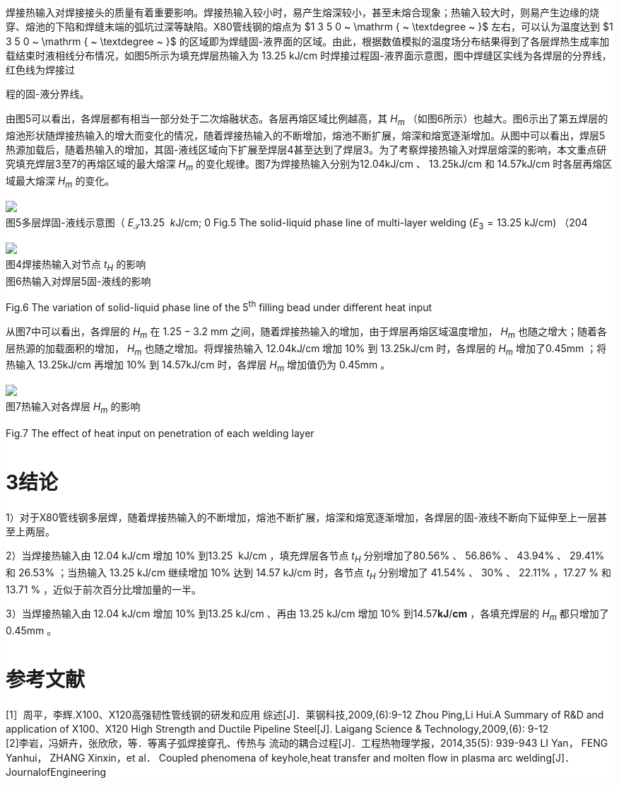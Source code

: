 焊接热输入对焊接接头的质量有着重要影响。焊接热输入较小时，易产生熔深较小，甚至未熔合现象；热输入较大时，则易产生边缘的烧穿、熔池的下陷和焊缝末端的弧坑过深等缺陷。X80管线钢的熔点为 $1 3 5 0 ~ \mathrm { ~ \textdegree ~ }$ 左右，可以认为温度达到 $1 3 5 0 ~ \mathrm { ~ \textdegree ~ }$ 的区域即为焊缝固-液界面的区域。由此，根据数值模拟的温度场分布结果得到了各层焊热生成率加载结束时液相线分布情况，如图5所示为填充焊层热输入为 $1 3 . 2 5 ~ \mathrm { k J / c m }$ 时焊接过程固-液界面示意图，图中焊缝区实线为各焊层的分界线，红色线为焊接过

程的固-液分界线。

由图5可以看出，各焊层都有相当一部分处于二次熔融状态。各层再熔区域比例越高，其 $H _ { m }$ （如图6所示）也越大。图6示出了第五焊层的熔池形状随焊接热输入的增大而变化的情况，随着焊接热输入的不断增加，熔池不断扩展，熔深和熔宽逐渐增加。从图中可以看出，焊层5热源加载后，随着热输入的增加，其固-液线区域向下扩展至焊层4甚至达到了焊层3。为了考察焊接热输入对焊层熔深的影响，本文重点研究填充焊层3至7的再熔区域的最大熔深 $H _ { m }$ 的变化规律。图7为焊接热输入分别为$1 2 . 0 4 \mathrm { k J / c m }$ 、 $1 3 . 2 5 \mathrm { k J / c m }$ 和 $1 4 . 5 7 \mathrm { k J / c m }$ 时各层再熔区域最大熔深 $H _ { m }$ 的变化。

![](images/216fdce1b4af89ebca09cef744f44d0a86bef6c97ada71e6bd1b6985dc120c55.jpg)  
图5多层焊固-液线示意图（ $E _ { \mathcal { T } } 1 3 . 2 5 ~ { \ k \mathsf { J / c m } } ;$ 0 Fig.5 The solid-liquid phase line of multi-layer welding $( E _ { 3 } { = } 1 3 . 2 5 ~ \mathsf { k J / c m } )$ （204

![](images/e19d34517caf0217d921ce1b32e14d6720cf2a4db80b08751e8858ba04811bb5.jpg)  
图4焊接热输入对节点 $t _ { H }$ 的影响  
图6热输入对焊层5固-液线的影响

Fig.6 The variation of solid-liquid phase line of the $5 ^ { \mathsf { t h } }$ filling bead under different heat input

从图7中可以看出，各焊层的 $H _ { m }$ 在 $1 . 2 5 { - } 3 . 2 \ \mathrm { m m }$ 之间，随着焊接热输入的增加，由于焊层再熔区域温度增加， $H _ { m }$ 也随之增大；随着各层热源的加载面积的增加， $H _ { m }$ 也随之增加。将焊接热输入 $1 2 . 0 4 \mathrm { k J / c m }$ 增加 $10 \%$ 到 $1 3 . 2 5 \mathrm { k J / c m }$ 时，各焊层的 $H _ { m }$ 增加了0.45$\mathrm { m m }$ ；将热输入 $1 3 . 2 5 \mathrm { k J / c m }$ 再增加 $10 \%$ 到 $1 4 . 5 7 \mathrm { k J / c m }$ 时，各焊层 $H _ { m }$ 增加值仍为 $0 . 4 5 \mathrm { m m }$ 。

![](images/783a5365c0f7f27736232d3183d38c83b84c617bf6e28d78962987bc8f80ba8e.jpg)  
图7热输入对各焊层 $H _ { m }$ 的影响

Fig.7 The effect of heat input on penetration of each welding layer

# 3结论

1）对于X80管线钢多层焊，随着焊接热输入的不断增加，熔池不断扩展，熔深和熔宽逐渐增加，各焊层的固-液线不断向下延伸至上一层甚至上两层。

2）当焊接热输入由 $1 2 . 0 4 \mathrm { ~ k J / c m }$ 增加 $10 \%$ 到$1 3 . 2 5 ~ \mathrm { { \ k J / c m } }$ ，填充焊层各节点 $t _ { H }$ 分别增加了$80 . 5 6 \%$ 、 $56 . 8 6 \%$ 、 $43 . 9 4 \%$ 、 $2 9 . 4 1 \%$ 和 $2 6 . 5 3 \%$ ；当热输入 $1 3 . 2 5 \mathrm { ~ k J / c m }$ 继续增加 $10 \%$ 达到 $1 4 . 5 7 \ \mathrm { k J / c m }$ 时，各节点 $t _ { H }$ 分别增加了 $41 . 5 4 \%$ 、 $30 \%$ 、 $2 2 . 1 1 \%$ ，$1 7 . 2 7 \ \%$ 和 $1 3 . 7 1 \ \%$ ，近似于前次百分比增加量的一半。

3）当焊接热输入由 $1 2 . 0 4 \mathrm { ~ k J / c m }$ 增加 $10 \%$ 到$1 3 . 2 5 \mathrm { ~ k J / c m }$ 、再由 $1 3 . 2 5 \mathrm { \ k J / c m }$ 增加 $10 \%$ 到14.57$\mathbf { k J } / \mathbf { c m }$ ，各填充焊层的 $H _ { m }$ 都只增加了 $0 . 4 5 \mathrm { m m }$ 。

# 参考文献

[1］周平，李辉.X100、X120高强韧性管线钢的研发和应用 综述[J]．莱钢科技,2009,(6):9-12 Zhou Ping,Li Hui.A Summary of R&D and application of X100、X120 High Strength and Ductile Pipeline Steel[J]. Laigang Science & Technology,2009,(6): 9-12   
[2]李岩，冯妍卉，张欣欣，等．等离子弧焊接穿孔、传热与 流动的耦合过程[J]．工程热物理学报，2014,35(5): 939-943 LI Yan， FENG Yanhui， ZHANG Xinxin，et al． Coupled phenomena of keyhole,heat transfer and molten flow in plasma arc welding[J]．JournalofEngineering

